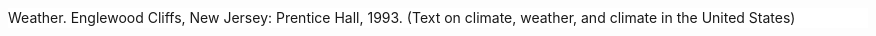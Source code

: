    Weather. Englewood Cliffs, New Jersey: Prentice Hall, 1993. (Text on climate, weather, and climate in the United States)
  </p>
</font>
 
</body>